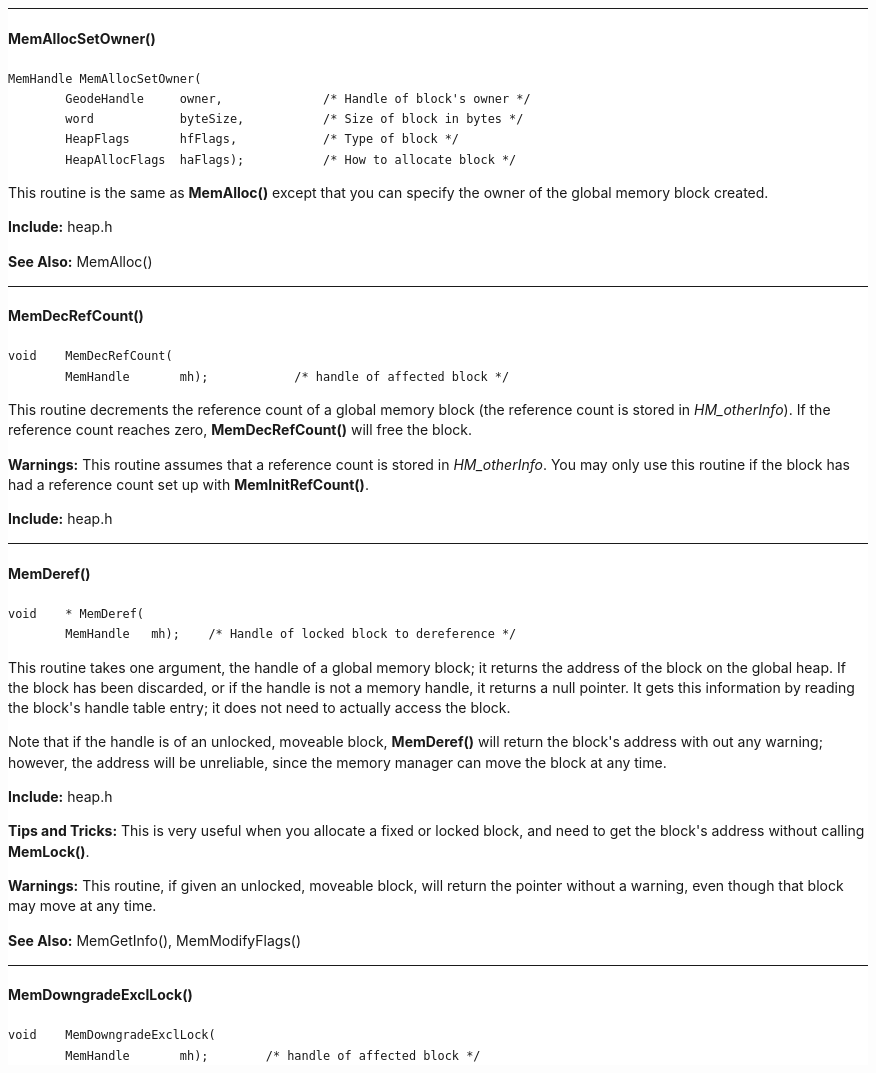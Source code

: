 ----------
#### MemAllocSetOwner()
	MemHandle MemAllocSetOwner(
			GeodeHandle		owner,				/* Handle of block's owner */
			word			byteSize,			/* Size of block in bytes */
			HeapFlags		hfFlags,			/* Type of block */
			HeapAllocFlags	haFlags);			/* How to allocate block */

This routine is the same as **MemAlloc()** except that you can specify the 
owner of the global memory block created.

**Include:** heap.h

**See Also:** MemAlloc()

----------
#### MemDecRefCount()
	void	MemDecRefCount(
			MemHandle		mh);			/* handle of affected block */

This routine decrements the reference count of a global memory block (the 
reference count is stored in *HM_otherInfo*). If the reference count reaches 
zero, **MemDecRefCount()** will free the block.

**Warnings:** This routine assumes that a reference count is stored in *HM_otherInfo*. You 
may only use this routine if the block has had a reference count set up with 
**MemInitRefCount()**.

**Include:** heap.h

----------
#### MemDeref()
	void	* MemDeref(
			MemHandle	mh);	/* Handle of locked block to dereference */

This routine takes one argument, the handle of a global memory block; it 
returns the address of the block on the global heap. If the block has been 
discarded, or if the handle is not a memory handle, it returns a null pointer. 
It gets this information by reading the block's handle table entry; it does not 
need to actually access the block.

Note that if the handle is of an unlocked, moveable block, **MemDeref()** will 
return the block's address with out any warning; however, the address will 
be unreliable, since the memory manager can move the block at any time.

**Include:** heap.h

**Tips and Tricks:** This is very useful when you allocate a fixed or locked block, and need to get 
the block's address without calling **MemLock()**.

**Warnings:** This routine, if given an unlocked, moveable block, will return the pointer 
without a warning, even though that block may move at any time.

**See Also:** MemGetInfo(), MemModifyFlags()

----------
#### MemDowngradeExclLock()
	void	MemDowngradeExclLock(
			MemHandle		mh);		/* handle of affected block */
